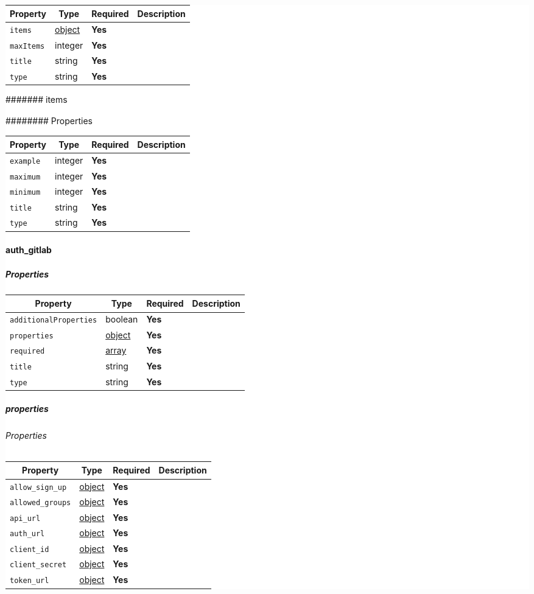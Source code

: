 | Property   | Type             | Required | Description |
|------------|------------------|----------|-------------|
| `items`    | [object](#items) | **Yes**  |             |
| `maxItems` | integer          | **Yes**  |             |
| `title`    | string           | **Yes**  |             |
| `type`     | string           | **Yes**  |             |

####### items

######## Properties

| Property  | Type    | Required | Description |
|-----------|---------|----------|-------------|
| `example` | integer | **Yes**  |             |
| `maximum` | integer | **Yes**  |             |
| `minimum` | integer | **Yes**  |             |
| `title`   | string  | **Yes**  |             |
| `type`    | string  | **Yes**  |             |

#### auth_gitlab

##### Properties

| Property               | Type                  | Required | Description |
|------------------------|-----------------------|----------|-------------|
| `additionalProperties` | boolean               | **Yes**  |             |
| `properties`           | [object](#properties) | **Yes**  |             |
| `required`             | [array](#required)    | **Yes**  |             |
| `title`                | string                | **Yes**  |             |
| `type`                 | string                | **Yes**  |             |

##### properties

###### Properties

| Property         | Type                      | Required | Description |
|------------------|---------------------------|----------|-------------|
| `allow_sign_up`  | [object](#allow_sign_up)  | **Yes**  |             |
| `allowed_groups` | [object](#allowed_groups) | **Yes**  |             |
| `api_url`        | [object](#api_url)        | **Yes**  |             |
| `auth_url`       | [object](#auth_url)       | **Yes**  |             |
| `client_id`      | [object](#client_id)      | **Yes**  |             |
| `client_secret`  | [object](#client_secret)  | **Yes**  |             |
| `token_url`      | [object](#token_url)      | **Yes**  |             |
